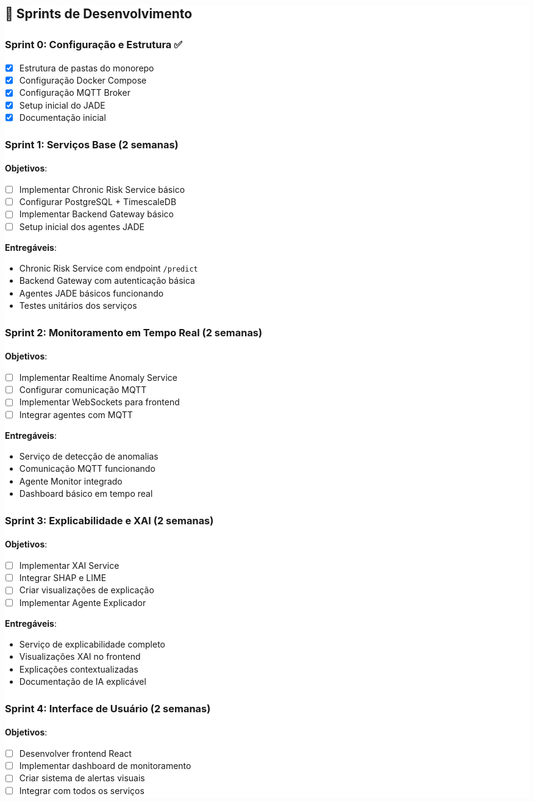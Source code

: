 ## 📅 Sprints de Desenvolvimento

### Sprint 0: Configuração e Estrutura ✅
- [x] Estrutura de pastas do monorepo
- [x] Configuração Docker Compose
- [x] Configuração MQTT Broker
- [x] Setup inicial do JADE
- [x] Documentação inicial

### Sprint 1: Serviços Base (2 semanas)
**Objetivos**:
- [ ] Implementar Chronic Risk Service básico
- [ ] Configurar PostgreSQL + TimescaleDB
- [ ] Implementar Backend Gateway básico
- [ ] Setup inicial dos agentes JADE

**Entregáveis**:
- Chronic Risk Service com endpoint `/predict`
- Backend Gateway com autenticação básica
- Agentes JADE básicos funcionando
- Testes unitários dos serviços

### Sprint 2: Monitoramento em Tempo Real (2 semanas)
**Objetivos**:
- [ ] Implementar Realtime Anomaly Service
- [ ] Configurar comunicação MQTT
- [ ] Implementar WebSockets para frontend
- [ ] Integrar agentes com MQTT

**Entregáveis**:
- Serviço de detecção de anomalias
- Comunicação MQTT funcionando
- Agente Monitor integrado
- Dashboard básico em tempo real

### Sprint 3: Explicabilidade e XAI (2 semanas)
**Objetivos**:
- [ ] Implementar XAI Service
- [ ] Integrar SHAP e LIME
- [ ] Criar visualizações de explicação
- [ ] Implementar Agente Explicador

**Entregáveis**:
- Serviço de explicabilidade completo
- Visualizações XAI no frontend
- Explicações contextualizadas
- Documentação de IA explicável

### Sprint 4: Interface de Usuário (2 semanas)
**Objetivos**:
- [ ] Desenvolver frontend React
- [ ] Implementar dashboard de monitoramento
- [ ] Criar sistema de alertas visuais
- [ ] Integrar com todos os serviços
